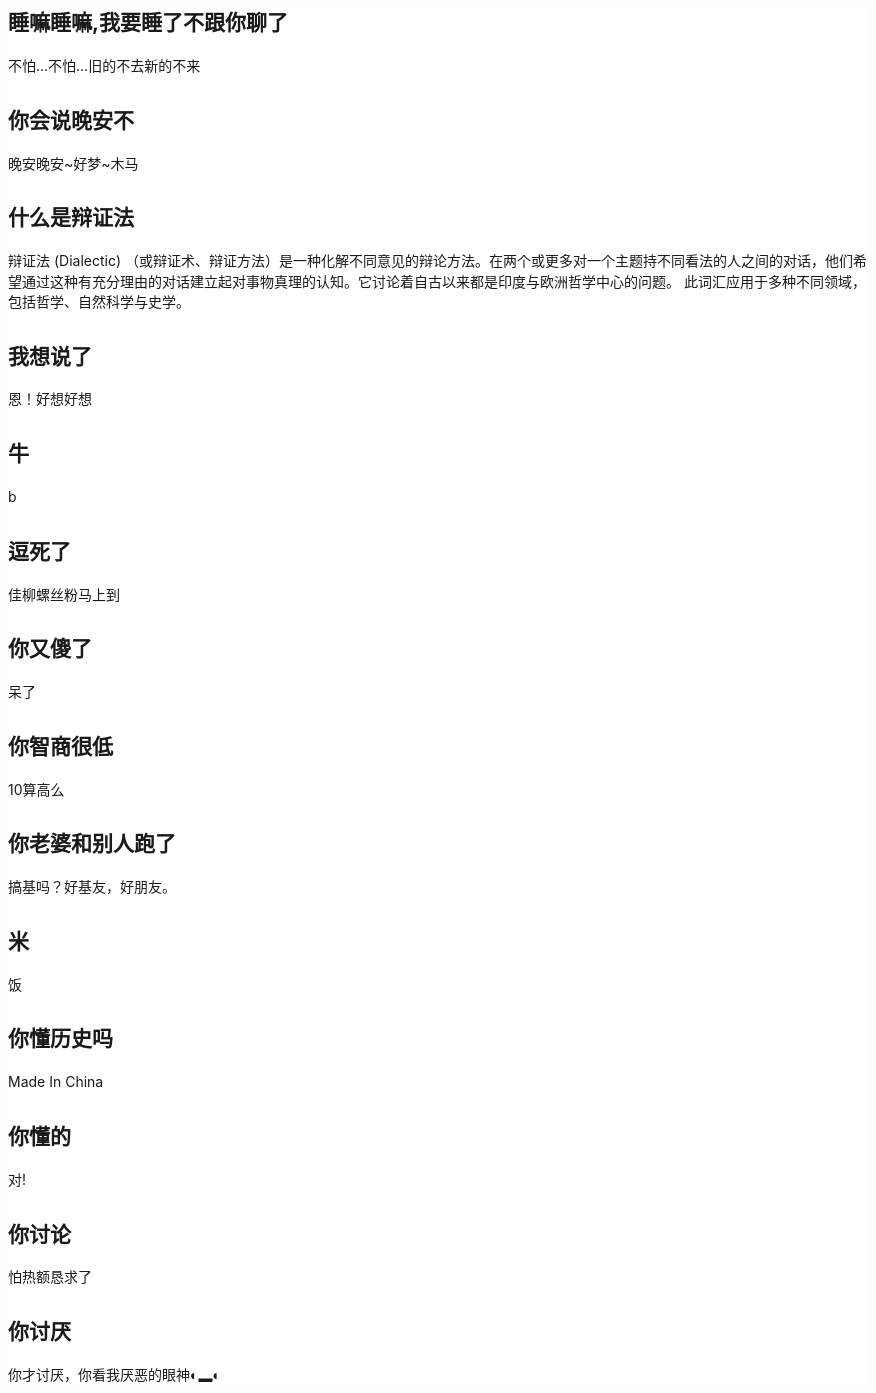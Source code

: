 ## 睡嘛睡嘛,我要睡了不跟你聊了
不怕…不怕…旧的不去新的不来

## 你会说晚安不
晚安晚安~好梦~木马

## 什么是辩证法
辩证法 (Dialectic) （或辩证术、辩证方法）是一种化解不同意见的辩论方法。在两个或更多对一个主题持不同看法的人之间的对话，他们希望通过这种有充分理由的对话建立起对事物真理的认知。它讨论着自古以来都是印度与欧洲哲学中心的问题。
此词汇应用于多种不同领域，包括哲学、自然科学与史学。

## 我想说了
恩！好想好想

## 牛
b

## 逗死了
佳柳螺丝粉马上到

## 你又傻了
呆了

## 你智商很低
10算高么

## 你老婆和别人跑了
搞基吗？好基友，好朋友。

## 米
饭

## 你懂历史吗
Made In China

## 你懂的
对!

## 你讨论
怕热额恳求了

## 你讨厌
你才讨厌，你看我厌恶的眼神◐▂◐
